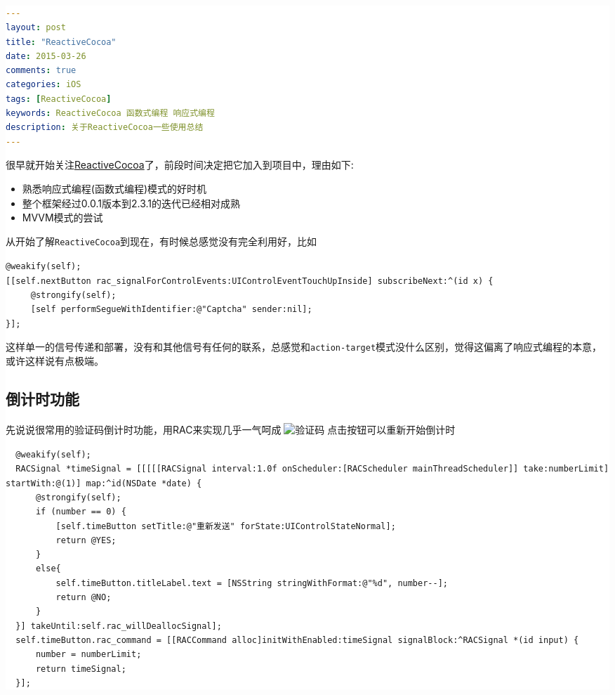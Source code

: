 ```yaml
---
layout: post
title: "ReactiveCocoa"
date: 2015-03-26
comments: true
categories: iOS
tags: [ReactiveCocoa]
keywords: ReactiveCocoa 函数式编程 响应式编程
description: 关于ReactiveCocoa一些使用总结
---
```

很早就开始关注[ReactiveCocoa](https://github.com/ReactiveCocoa/ReactiveCocoa)了，前段时间决定把它加入到项目中，理由如下:

* 熟悉响应式编程(函数式编程)模式的好时机
* 整个框架经过0.0.1版本到2.3.1的迭代已经相对成熟
* MVVM模式的尝试


从开始了解`ReactiveCocoa`到现在，有时候总感觉没有完全利用好，比如

```
@weakify(self);
[[self.nextButton rac_signalForControlEvents:UIControlEventTouchUpInside] subscribeNext:^(id x) {
     @strongify(self);
     [self performSegueWithIdentifier:@"Captcha" sender:nil];
}];
```
这样单一的信号传递和部署，没有和其他信号有任何的联系，总感觉和`action-target`模式没什么区别，觉得这偏离了响应式编程的本意，或许这样说有点极端。

## 倒计时功能

先说说很常用的验证码倒计时功能，用RAC来实现几乎一气呵成
![验证码](http://7ls0py.com1.z0.glb.clouddn.com/ReactiveCocoa_1.jpg)
点击按钮可以重新开始倒计时

```
  @weakify(self);
  RACSignal *timeSignal = [[[[[RACSignal interval:1.0f onScheduler:[RACScheduler mainThreadScheduler]] take:numberLimit] startWith:@(1)] map:^id(NSDate *date) {
      @strongify(self);
      if (number == 0) {
          [self.timeButton setTitle:@"重新发送" forState:UIControlStateNormal];
          return @YES;
      }
      else{
          self.timeButton.titleLabel.text = [NSString stringWithFormat:@"%d", number--];
          return @NO;
      }
  }] takeUntil:self.rac_willDeallocSignal];
  self.timeButton.rac_command = [[RACCommand alloc]initWithEnabled:timeSignal signalBlock:^RACSignal *(id input) {
      number = numberLimit;
      return timeSignal;
  }];
```
